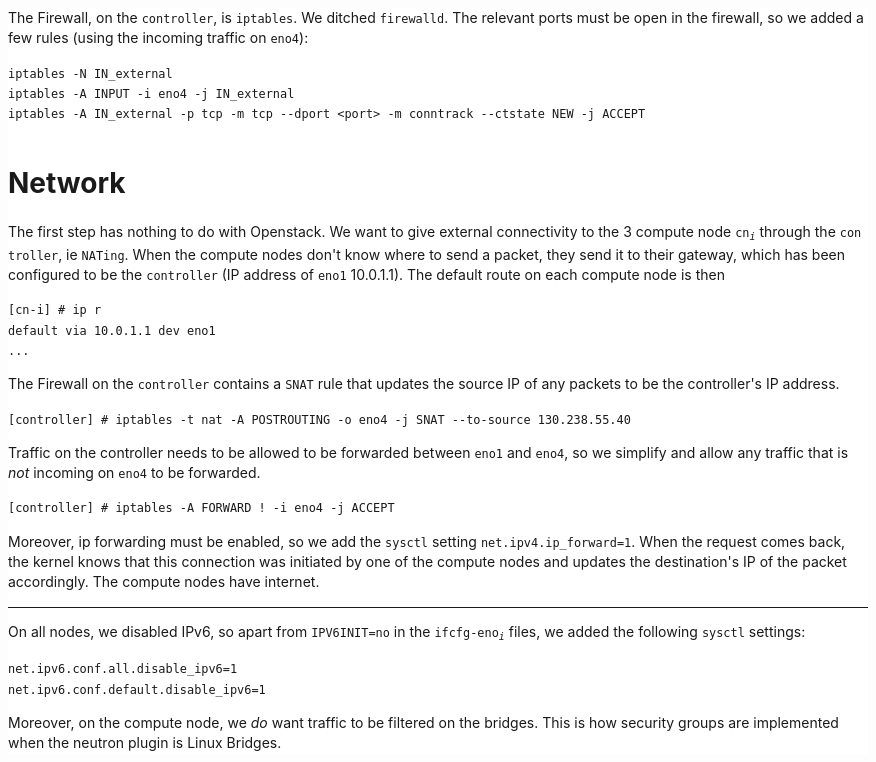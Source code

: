 The Firewall, on the `controller`, is <code
class="special">iptables</code>.  We ditched `firewalld`. The relevant
ports must be open in the firewall, so we added a few rules (using the
incoming traffic on `eno4`):

	iptables -N IN_external
	iptables -A INPUT -i eno4 -j IN_external
	iptables -A IN_external -p tcp -m tcp --dport <port> -m conntrack --ctstate NEW -j ACCEPT


<a name=Network />Network
=========================

The first step has nothing to do with Openstack. We want to give
external connectivity to the 3 compute node
<code>cn<sub>_i_</sub></code> through the `controller`, ie <code
class="special">NATing</code>. When the compute nodes don't know where
to send a packet, they send it to their gateway, which has been
configured to be the `controller` (IP address of `eno1` 10.0.1.1). The
default route on each compute node is then

~~~~~~{.bash}
[cn-i] # ip r
default via 10.0.1.1 dev eno1
...
~~~~~~

The Firewall on the `controller` contains a `SNAT` rule that updates
the source IP of any packets to be the controller's IP address.

~~~~~~{.bash}
[controller] # iptables -t nat -A POSTROUTING -o eno4 -j SNAT --to-source 130.238.55.40
~~~~~~

Traffic on the controller needs to be allowed to be forwarded between
`eno1` and `eno4`, so we simplify and allow any traffic that is _not_
incoming on `eno4` to be forwarded.

~~~~~~{.bash}
[controller] # iptables -A FORWARD ! -i eno4 -j ACCEPT
~~~~~~

Moreover, ip forwarding must be enabled, so we add the `sysctl`
setting <code class="special">net.ipv4.ip_forward=1</code>. When the
request comes back, the kernel knows that this connection was
initiated by one of the compute nodes and updates the destination's IP
of the packet accordingly. The compute nodes have internet.

- - - 

On all nodes, we disabled IPv6, so apart from <code
class="special">IPV6INIT=no</code> in the <code
class=special>ifcfg-eno<sub>_i_</sub></code> files, we added the
following `sysctl` settings:

	net.ipv6.conf.all.disable_ipv6=1
	net.ipv6.conf.default.disable_ipv6=1

Moreover, on the compute node, we _do_ want traffic to be filtered on
the bridges. This is how security groups are implemented when the
neutron plugin is Linux Bridges.
